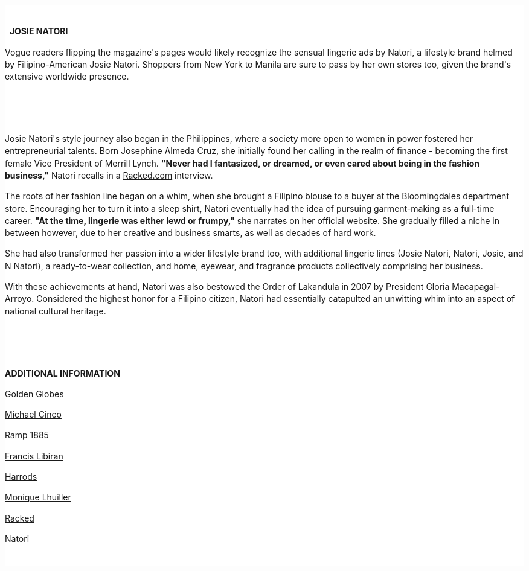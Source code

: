 &nbsp;

<iframe src="https://www.instagram.com/p/BX1Fz6jANxJ/embed" frameborder="0" scrolling="no" allowtransparency="true"></iframe>

&nbsp;
**JOSIE NATORI**

Vogue readers flipping the magazine's pages would likely recognize the sensual lingerie ads by Natori, a lifestyle brand helmed by Filipino-American Josie Natori. Shoppers from New York to Manila are sure to pass by her own stores too, given the brand's extensive worldwide presence.

&nbsp;

<iframe src="https://www.instagram.com/p/BY_3Ilpgnnc/embed" frameborder="0" scrolling="no" allowtransparency="true"></iframe>

&nbsp;

Josie Natori's style journey also began in the Philippines, where a society more open to women in power fostered her entrepreneurial talents. Born Josephine Almeda Cruz, she initially found her calling in the realm of finance - becoming the first female Vice President of Merrill Lynch. **"Never had I fantasized, or dreamed, or even cared about being in the fashion business,"** Natori recalls in a [Racked.com](http://racked.com/) interview.

The roots of her fashion line began on a whim, when she brought a Filipino blouse to a buyer at the Bloomingdales department store. Encouraging her to turn it into a sleep shirt, Natori eventually had the idea of pursuing garment-making as a full-time career. **"At the time, lingerie was either lewd or frumpy,"** she narrates on her official website. She gradually filled a niche in between however, due to her creative and business smarts, as well as decades of hard work.

She had also transformed her passion into a wider lifestyle brand too, with additional lingerie lines (Josie Natori, Natori, Josie, and N Natori), a ready-to-wear collection, and home, eyewear, and fragrance products collectively comprising her business.

With these achievements at hand, Natori was also bestowed the Order of Lakandula in 2007 by President Gloria Macapagal-Arroyo. Considered the highest honor for a Filipino citizen, Natori had essentially catapulted an unwitting whim into an aspect of national cultural heritage.

&nbsp;

&nbsp;

**ADDITIONAL INFORMATION**

[Golden Globes](http://www.goldenglobes.com/articles/michael-cinco-samar-dubai-hollywood)

[Michael Cinco](http://www.michaelcinco.com/the-designer/)

[Ramp 1885](http://ramp1885.com/global-designer-spotlight-francis-libiran-of-manila-the-philippines/)

[Francis Libiran](http://www.francislibiran.com/about-us)

[Harrods](http://mobile.harrods.com/mt/www.harrods.com/style-insider/interviews/ss14/interview-with-monique-lhuillier)

[Monique Lhuiller](https://www.moniquelhuillier.com/brand/about/designer)

[Racked](http://sf.racked.com/2014/10/13/7573339/josie-natori-interview)

[Natori](https://www.natori.com/world-of-natori/biography/)

&nbsp;
